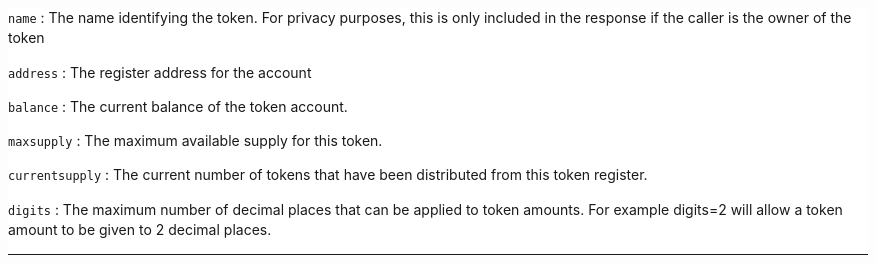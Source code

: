 `name` : The name identifying the token.  For privacy purposes, this is only included in the response if the caller is the owner of the token 

`address` : The register address for the account

`balance` : The current balance of the token account.

`maxsupply` : The maximum available supply for this token.

`currentsupply` : The current number of tokens that have been distributed from this token register.

`digits` : The maximum number of decimal places that can be applied to token amounts.  For example digits=2 will allow a token amount to be given to 2 decimal places.

****
